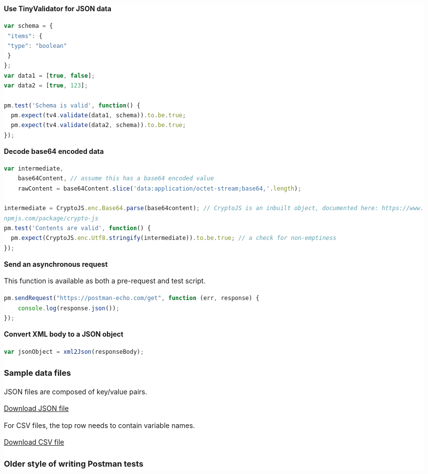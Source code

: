 **Use TinyValidator for JSON data**
```js
var schema = {
 "items": {
 "type": "boolean"
 }
};
var data1 = [true, false];
var data2 = [true, 123];

pm.test('Schema is valid', function() {
  pm.expect(tv4.validate(data1, schema)).to.be.true;
  pm.expect(tv4.validate(data2, schema)).to.be.true;
});
```

**Decode base64 encoded data**
```js
var intermediate,
	base64Content, // assume this has a base64 encoded value
	rawContent = base64Content.slice('data:application/octet-stream;base64,'.length);

intermediate = CryptoJS.enc.Base64.parse(base64content); // CryptoJS is an inbuilt object, documented here: https://www.npmjs.com/package/crypto-js
pm.test('Contents are valid', function() {
  pm.expect(CryptoJS.enc.Utf8.stringify(intermediate)).to.be.true; // a check for non-emptiness
});
```

**Send an asynchronous request**

This function is available as both a pre-request and test script.

```js
pm.sendRequest("https://postman-echo.com/get", function (err, response) {
    console.log(response.json());
});
```

**Convert XML body to a JSON object**
```js
var jsonObject = xml2Json(responseBody);
```

### Sample data files

JSON files are composed of key/value pairs.

[Download JSON file](https://s3.amazonaws.com/postman-static-getpostman-com/postman-docs/test_data_file.json)

For CSV files, the top row needs to contain variable names.  

[Download CSV file](https://s3.amazonaws.com/postman-static-getpostman-com/postman-docs/test_data_file.csv)

### Older style of writing Postman tests
